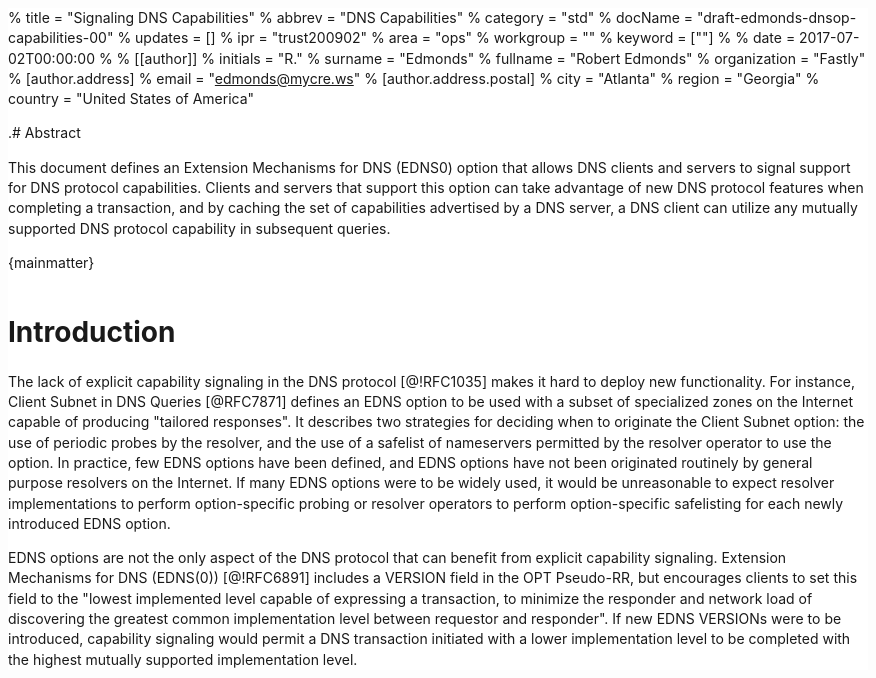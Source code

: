 % title = "Signaling DNS Capabilities"
% abbrev = "DNS Capabilities"
% category = "std"
% docName = "draft-edmonds-dnsop-capabilities-00"
% updates = []
% ipr = "trust200902"
% area = "ops"
% workgroup = ""
% keyword = [""]
%
% date = 2017-07-02T00:00:00
%
% [[author]]
% initials = "R."
% surname = "Edmonds"
% fullname = "Robert Edmonds"
% organization = "Fastly"
%   [author.address]
%   email = "edmonds@mycre.ws"
%   [author.address.postal]
%   city = "Atlanta"
%   region = "Georgia"
%   country = "United States of America"

.# Abstract

This document defines an Extension Mechanisms for DNS (EDNS0) option that allows DNS clients and servers to signal support for DNS protocol capabilities. Clients and servers that support this option can take advantage of new DNS protocol features when completing a transaction, and by caching the set of capabilities advertised by a DNS server, a DNS client can utilize any mutually supported DNS protocol capability in subsequent queries.

{mainmatter}

# Introduction

The lack of explicit capability signaling in the DNS protocol [@!RFC1035] makes it hard to deploy new functionality. For instance, Client Subnet in DNS Queries [@RFC7871] defines an EDNS option to be used with a subset of specialized zones on the Internet capable of producing "tailored responses". It describes two strategies for deciding when to originate the Client Subnet option: the use of periodic probes by the resolver, and the use of a safelist of nameservers permitted by the resolver operator to use the option. In practice, few EDNS options have been defined, and EDNS options have not been originated routinely by general purpose resolvers on the Internet. If many EDNS options were to be widely used, it would be unreasonable to expect resolver implementations to perform option-specific probing or resolver operators to perform option-specific safelisting for each newly introduced EDNS option.

EDNS options are not the only aspect of the DNS protocol that can benefit from explicit capability signaling. Extension Mechanisms for DNS (EDNS(0)) [@!RFC6891] includes a VERSION field in the OPT Pseudo-RR, but encourages clients to set this field to the "lowest implemented level capable of expressing a transaction, to minimize the responder and network load of discovering the greatest common implementation level between requestor and responder". If new EDNS VERSIONs were to be introduced, capability signaling would permit a DNS transaction initiated with a lower implementation level to be completed with the highest mutually supported implementation level.
